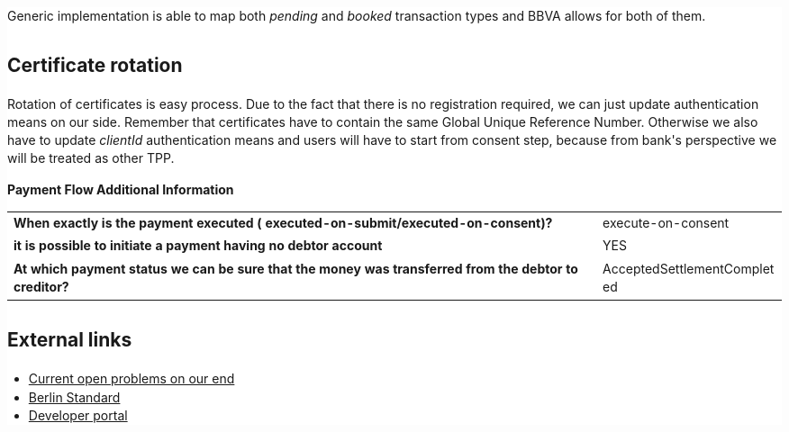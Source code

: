 Generic implementation is able to map both _pending_ and _booked_ transaction types and BBVA allows for both of them.

## Certificate rotation
Rotation of certificates is easy process. Due to the fact that there is no registration required, we can just update
authentication means on our side. Remember that certificates have to contain the same Global Unique Reference Number. 
Otherwise we also have to update _clientId_ authentication means and users will have to start from consent step, because 
from bank's perspective we will be treated as other TPP. 

**Payment Flow Additional Information**

|                                                                                                        |                             |
|--------------------------------------------------------------------------------------------------------|-----------------------------|
| **When exactly is the payment executed ( executed-on-submit/executed-on-consent)?**                    | execute-on-consent          |
| **it is possible to initiate a payment having no debtor account**                                      | YES                         |
| **At which payment status we can be sure that the money was transferred from the debtor to creditor?** | AcceptedSettlementCompleted |


## External links
* [Current open problems on our end][1]
* [Berlin Standard][2]
* [Developer portal][3]
 
[1]: <https://yolt.atlassian.net/issues/?jql=project%20%3D%20%22C4PO%22%20AND%20component%20%3D%20BBVA%20AND%20status%20!%3D%20Done%20AND%20Resolution%20%3D%20Unresolved%20ORDER%20BY%20status>
[2]: <https://www.berlin-group.org/>
[3]: <https://market.apis-i.redsys.es/psd2/xs2a/nodos/bbva>
